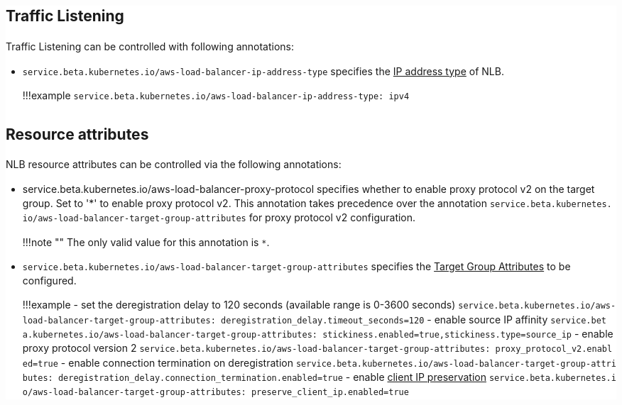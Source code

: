 ## Traffic Listening
Traffic Listening can be controlled with following annotations:

- <a name="ip-address-type">`service.beta.kubernetes.io/aws-load-balancer-ip-address-type`</a> specifies the [IP address type](https://docs.aws.amazon.com/elasticloadbalancing/latest/network/network-load-balancers.html#ip-address-type) of NLB.

    !!!example
        ```
        service.beta.kubernetes.io/aws-load-balancer-ip-address-type: ipv4
        ```

## Resource attributes
NLB resource attributes can be controlled via the following annotations:

- <a name="proxy-protocol-v2">service.beta.kubernetes.io/aws-load-balancer-proxy-protocol</a> specifies whether to enable proxy protocol v2 on the target group.
Set to '*' to enable proxy protocol v2. This annotation takes precedence over the annotation `service.beta.kubernetes.io/aws-load-balancer-target-group-attributes`
for proxy protocol v2 configuration.

    !!!note ""
        The only valid value for this annotation is `*`.

- <a name="target-group-attributes">`service.beta.kubernetes.io/aws-load-balancer-target-group-attributes`</a> specifies the
[Target Group Attributes](https://docs.aws.amazon.com/elasticloadbalancing/latest/network/load-balancer-target-groups.html#target-group-attributes) to be configured.

    !!!example
        - set the deregistration delay to 120 seconds (available range is 0-3600 seconds)
            ```
            service.beta.kubernetes.io/aws-load-balancer-target-group-attributes: deregistration_delay.timeout_seconds=120
            ```
        - enable source IP affinity
            ```
            service.beta.kubernetes.io/aws-load-balancer-target-group-attributes: stickiness.enabled=true,stickiness.type=source_ip
            ```
        - enable proxy protocol version 2
            ```
            service.beta.kubernetes.io/aws-load-balancer-target-group-attributes: proxy_protocol_v2.enabled=true
            ```
        - enable connection termination on deregistration
            ```
            service.beta.kubernetes.io/aws-load-balancer-target-group-attributes: deregistration_delay.connection_termination.enabled=true
            ```
        - enable [client IP preservation](https://docs.aws.amazon.com/elasticloadbalancing/latest/network/load-balancer-target-groups.html#client-ip-preservation)
            ```
            service.beta.kubernetes.io/aws-load-balancer-target-group-attributes: preserve_client_ip.enabled=true
            ```
